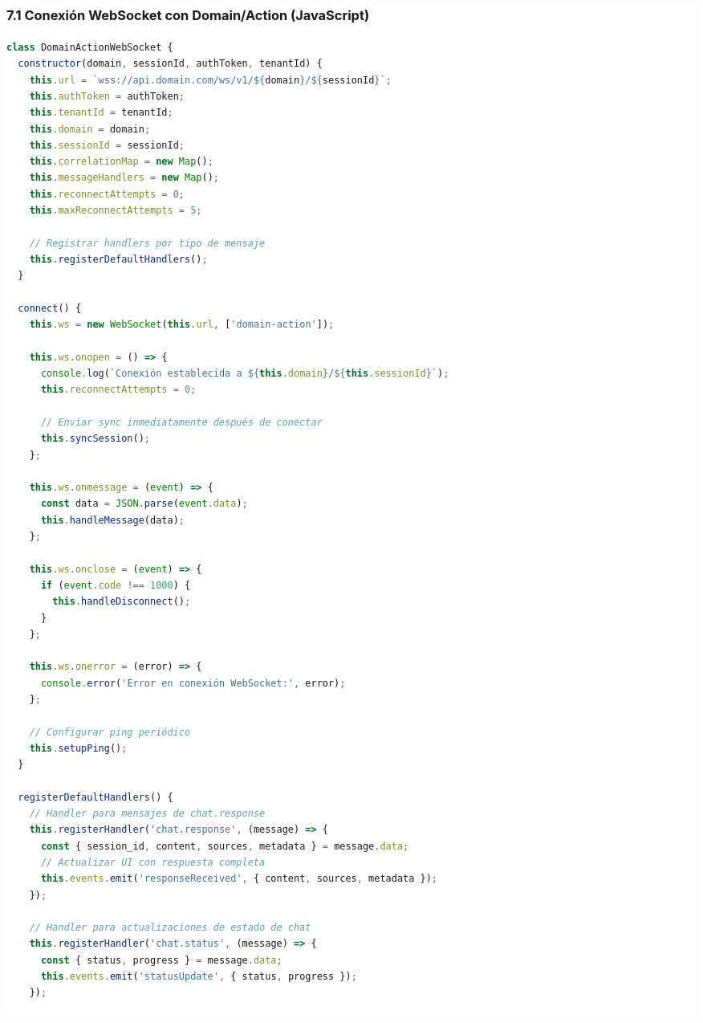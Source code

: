 ### 7.1 Conexión WebSocket con Domain/Action (JavaScript)

```javascript
class DomainActionWebSocket {
  constructor(domain, sessionId, authToken, tenantId) {
    this.url = `wss://api.domain.com/ws/v1/${domain}/${sessionId}`;
    this.authToken = authToken;
    this.tenantId = tenantId;
    this.domain = domain;
    this.sessionId = sessionId;
    this.correlationMap = new Map();
    this.messageHandlers = new Map();
    this.reconnectAttempts = 0;
    this.maxReconnectAttempts = 5;
    
    // Registrar handlers por tipo de mensaje
    this.registerDefaultHandlers();
  }
  
  connect() {
    this.ws = new WebSocket(this.url, ['domain-action']);
    
    this.ws.onopen = () => {
      console.log(`Conexión establecida a ${this.domain}/${this.sessionId}`);
      this.reconnectAttempts = 0;
      
      // Enviar sync inmediatamente después de conectar
      this.syncSession();
    };
    
    this.ws.onmessage = (event) => {
      const data = JSON.parse(event.data);
      this.handleMessage(data);
    };
    
    this.ws.onclose = (event) => {
      if (event.code !== 1000) {
        this.handleDisconnect();
      }
    };
    
    this.ws.onerror = (error) => {
      console.error('Error en conexión WebSocket:', error);
    };
    
    // Configurar ping periódico
    this.setupPing();
  }
  
  registerDefaultHandlers() {
    // Handler para mensajes de chat.response
    this.registerHandler('chat.response', (message) => {
      const { session_id, content, sources, metadata } = message.data;
      // Actualizar UI con respuesta completa
      this.events.emit('responseReceived', { content, sources, metadata });
    });
    
    // Handler para actualizaciones de estado de chat
    this.registerHandler('chat.status', (message) => {
      const { status, progress } = message.data;
      this.events.emit('statusUpdate', { status, progress });
    });
    
```